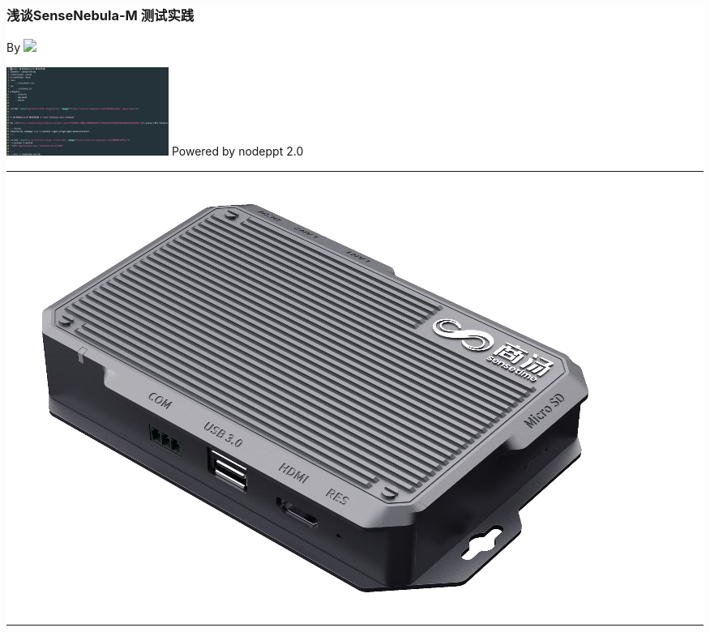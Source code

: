 ### 浅谈SenseNebula-M 测试实践 
By ![](https://avatars3.githubusercontent.com/u/73510?s=60&u=200063d372fefbd51de767b8e258de0024d45e52&v=4) 

<img src="public/img/nodeppt_md.png" width="200" class="bounceInLeft slow" onclick="myfunction(this)"> 
Powered by nodeppt 2.0 

---
![](public/img/waiguan.png)

---